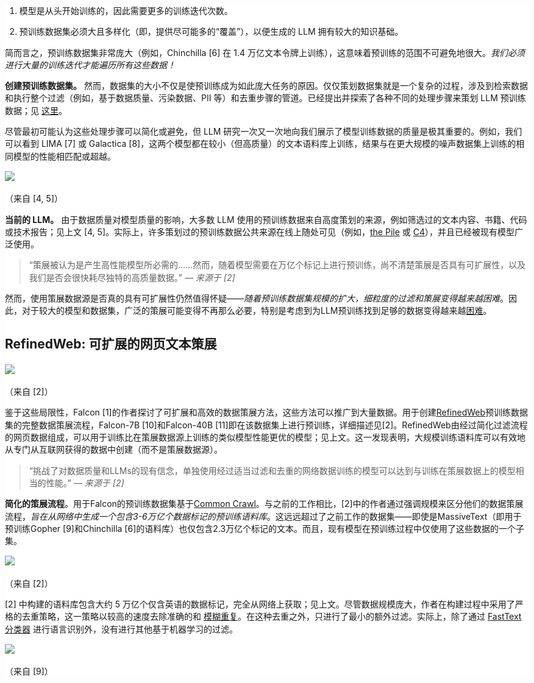 1.  模型是从头开始训练的，因此需要更多的训练迭代次数。

1.  预训练数据集必须大且多样化（即，提供尽可能多的“覆盖”），以便生成的 LLM 拥有较大的知识基础。

简而言之，预训练数据集非常庞大（例如，Chinchilla [6] 在 1.4 万亿文本令牌上训练），这意味着预训练的范围不可避免地很大。*我们必须进行大量的训练迭代才能遍历所有这些数据！*

**创建预训练数据集。** 然而，数据集的大小不仅是使预训练成为如此庞大任务的原因。仅仅策划数据集就是一个复杂的过程，涉及到检索数据和执行整个过滤（例如，基于数据质量、污染数据、PII 等）和去重步骤的管道。已经提出并探索了各种不同的处理步骤来策划 LLM 预训练数据；见 [这里](https://wandb.ai/wandb_gen/llm-data-processing/reports/Processing-Data-for-Large-Language-Models--VmlldzozMDg4MTM2)。

尽管最初可能认为这些处理步骤可以简化或避免，但 LLM 研究一次又一次地向我们展示了模型训练数据的质量是极其重要的。例如，我们可以看到 LIMA [7] 或 Galactica [8]，这两个模型都在较小（但高质量）的文本语料库上训练，结果与在更大规模的噪声数据集上训练的相同模型的性能相匹配或超越。

![](../Images/8ee5c6fb504267cab8295ea5e9d225a3.png)

（来自 [4, 5]）

**当前的 LLM。** 由于数据质量对模型质量的影响，大多数 LLM 使用的预训练数据来自高度策划的来源，例如筛选过的文本内容、书籍、代码或技术报告；见上文 [4, 5]。实际上，许多策划过的预训练数据公共来源在线上随处可见（例如，[the Pile](https://huggingface.co/datasets/EleutherAI/pile) 或 [C4](https://huggingface.co/datasets/c4)），并且已经被现有模型广泛使用。

> “策展被认为是产生高性能模型所必需的……然而，随着模型需要在万亿个标记上进行预训练，尚不清楚策展是否具有可扩展性，以及我们是否会很快耗尽独特的高质量数据。” *— 来源于 [2]*

然而，使用策展数据源是否真的具有可扩展性仍然值得怀疑——*随着预训练数据集规模的扩大，细粒度的过滤和策展变得越来越困难*。因此，对于较大的模型和数据集，广泛的策展可能变得不再那么必要，特别是考虑到为LLM预训练找到足够的数据变得越来越[困难](https://epochai.org/blog/will-we-run-out-of-ml-data-evidence-from-projecting-dataset)。

## RefinedWeb: 可扩展的网页文本策展

![](../Images/e14fa28eebf85cd442c6f973f4bbdfea.png)

（来自 [2]）

鉴于这些局限性，Falcon [1]的作者探讨了可扩展和高效的数据策展方法，这些方法可以推广到大量数据。用于创建[RefinedWeb](https://huggingface.co/datasets/tiiuae/falcon-refinedweb)预训练数据集的完整数据策展流程，Falcon-7B [10]和Falcon-40B [11]即在该数据集上进行预训练，详细描述见[2]。RefinedWeb由经过简化过滤流程的网页数据组成，可以用于训练比在策展数据源上训练的类似模型性能更优的模型；见上文。这一发现表明，大规模训练语料库可以有效地从专门从互联网获得的数据中创建（而不是策展数据源）。

> “挑战了对数据质量和LLMs的现有信念，单独使用经过适当过滤和去重的网络数据训练的模型可以达到与训练在策展数据上的模型相当的性能。” *— 来源于 [2]*

**简化的策展流程**。用于Falcon的预训练数据集基于[Common Crawl](https://commoncrawl.org/)。与之前的工作相比，[2]中的作者通过强调规模来区分他们的数据策展流程，*旨在从网络中生成一个包含3-6万亿个数据标记的预训练语料库*。这远远超过了之前工作的数据集——即使是MassiveText（即用于预训练Gopher [9]和Chinchilla [6]的语料库）也仅包含2.3万亿个标记的文本。而且，现有模型在预训练过程中仅使用了这些数据的一个子集。

![](../Images/a24030f337f8654514e93e3a46049486.png)

（来自 [2]）

[2] 中构建的语料库包含大约 5 万亿个仅含英语的数据标记，完全从网络上获取；见上文。尽管数据规模庞大，作者在构建过程中采用了严格的去重策略，这一策略以较高的速度去除准确的和 [模糊重复](https://a-laymans-guide-to-fuzzy-document-deduplication-a3b3cf9a05a7)。在这种去重之外，只进行了最小的额外过滤。实际上，除了通过 [FastText 分类器](https://ai.facebook.com/blog/introducing-many-to-many-multilingual-machine-translation/) 进行语言识别外，没有进行其他基于机器学习的过滤。

![](../Images/31969e7e6acb9ce3ab8fbd6f47f59b30.png)

（来自 [9]）
